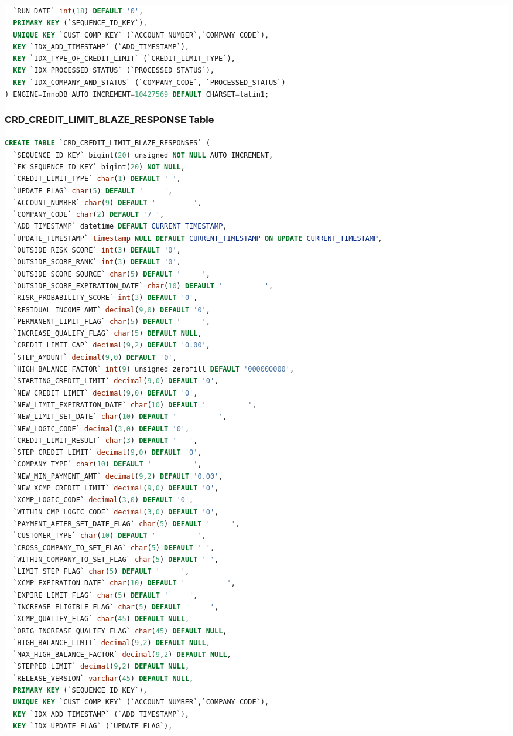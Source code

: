```sql
  `RUN_DATE` int(18) DEFAULT '0',
  PRIMARY KEY (`SEQUENCE_ID_KEY`),
  UNIQUE KEY `CUST_COMP_KEY` (`ACCOUNT_NUMBER`,`COMPANY_CODE`),
  KEY `IDX_ADD_TIMESTAMP` (`ADD_TIMESTAMP`),
  KEY `IDX_TYPE_OF_CREDIT_LIMIT` (`CREDIT_LIMIT_TYPE`),
  KEY `IDX_PROCESSED_STATUS` (`PROCESSED_STATUS`),
  KEY `IDX_COMPANY_AND_STATUS` (`COMPANY_CODE`, `PROCESSED_STATUS`)
) ENGINE=InnoDB AUTO_INCREMENT=10427569 DEFAULT CHARSET=latin1;
```

### CRD_CREDIT_LIMIT_BLAZE_RESPONSE Table

```sql
CREATE TABLE `CRD_CREDIT_LIMIT_BLAZE_RESPONSES` (
  `SEQUENCE_ID_KEY` bigint(20) unsigned NOT NULL AUTO_INCREMENT,
  `FK_SEQUENCE_ID_KEY` bigint(20) NOT NULL,
  `CREDIT_LIMIT_TYPE` char(1) DEFAULT ' ',
  `UPDATE_FLAG` char(5) DEFAULT '     ',
  `ACCOUNT_NUMBER` char(9) DEFAULT '         ',
  `COMPANY_CODE` char(2) DEFAULT '7 ',
  `ADD_TIMESTAMP` datetime DEFAULT CURRENT_TIMESTAMP,
  `UPDATE_TIMESTAMP` timestamp NULL DEFAULT CURRENT_TIMESTAMP ON UPDATE CURRENT_TIMESTAMP,
  `OUTSIDE_RISK_SCORE` int(3) DEFAULT '0',
  `OUTSIDE_SCORE_RANK` int(3) DEFAULT '0',
  `OUTSIDE_SCORE_SOURCE` char(5) DEFAULT '     ',
  `OUTSIDE_SCORE_EXPIRATION_DATE` char(10) DEFAULT '          ',
  `RISK_PROBABILITY_SCORE` int(3) DEFAULT '0',
  `RESIDUAL_INCOME_AMT` decimal(9,0) DEFAULT '0',
  `PERMANENT_LIMIT_FLAG` char(5) DEFAULT '     ',
  `INCREASE_QUALIFY_FLAG` char(5) DEFAULT NULL,
  `CREDIT_LIMIT_CAP` decimal(9,2) DEFAULT '0.00',
  `STEP_AMOUNT` decimal(9,0) DEFAULT '0',
  `HIGH_BALANCE_FACTOR` int(9) unsigned zerofill DEFAULT '000000000',
  `STARTING_CREDIT_LIMIT` decimal(9,0) DEFAULT '0',
  `NEW_CREDIT_LIMIT` decimal(9,0) DEFAULT '0',
  `NEW_LIMIT_EXPIRATION_DATE` char(10) DEFAULT '          ',
  `NEW_LIMIT_SET_DATE` char(10) DEFAULT '          ',
  `NEW_LOGIC_CODE` decimal(3,0) DEFAULT '0',
  `CREDIT_LIMIT_RESULT` char(3) DEFAULT '   ',
  `STEP_CREDIT_LIMIT` decimal(9,0) DEFAULT '0',
  `COMPANY_TYPE` char(10) DEFAULT '          ',
  `NEW_MIN_PAYMENT_AMT` decimal(9,2) DEFAULT '0.00',
  `NEW_XCMP_CREDIT_LIMIT` decimal(9,0) DEFAULT '0',
  `XCMP_LOGIC_CODE` decimal(3,0) DEFAULT '0',
  `WITHIN_CMP_LOGIC_CODE` decimal(3,0) DEFAULT '0',
  `PAYMENT_AFTER_SET_DATE_FLAG` char(5) DEFAULT '     ',
  `CUSTOMER_TYPE` char(10) DEFAULT '          ',
  `CROSS_COMPANY_TO_SET_FLAG` char(5) DEFAULT ' ',
  `WITHIN_COMPANY_TO_SET_FLAG` char(5) DEFAULT ' ',
  `LIMIT_STEP_FLAG` char(5) DEFAULT '     ',
  `XCMP_EXPIRATION_DATE` char(10) DEFAULT '          ',
  `EXPIRE_LIMIT_FLAG` char(5) DEFAULT '     ',
  `INCREASE_ELIGIBLE_FLAG` char(5) DEFAULT '     ',
  `XCMP_QUALIFY_FLAG` char(45) DEFAULT NULL,
  `ORIG_INCREASE_QUALIFY_FLAG` char(45) DEFAULT NULL,
  `HIGH_BALANCE_LIMIT` decimal(9,2) DEFAULT NULL,
  `MAX_HIGH_BALANCE_FACTOR` decimal(9,2) DEFAULT NULL,
  `STEPPED_LIMIT` decimal(9,2) DEFAULT NULL,
  `RELEASE_VERSION` varchar(45) DEFAULT NULL,
  PRIMARY KEY (`SEQUENCE_ID_KEY`),
  UNIQUE KEY `CUST_COMP_KEY` (`ACCOUNT_NUMBER`,`COMPANY_CODE`),
  KEY `IDX_ADD_TIMESTAMP` (`ADD_TIMESTAMP`),
  KEY `IDX_UPDATE_FLAG` (`UPDATE_FLAG`),
```
